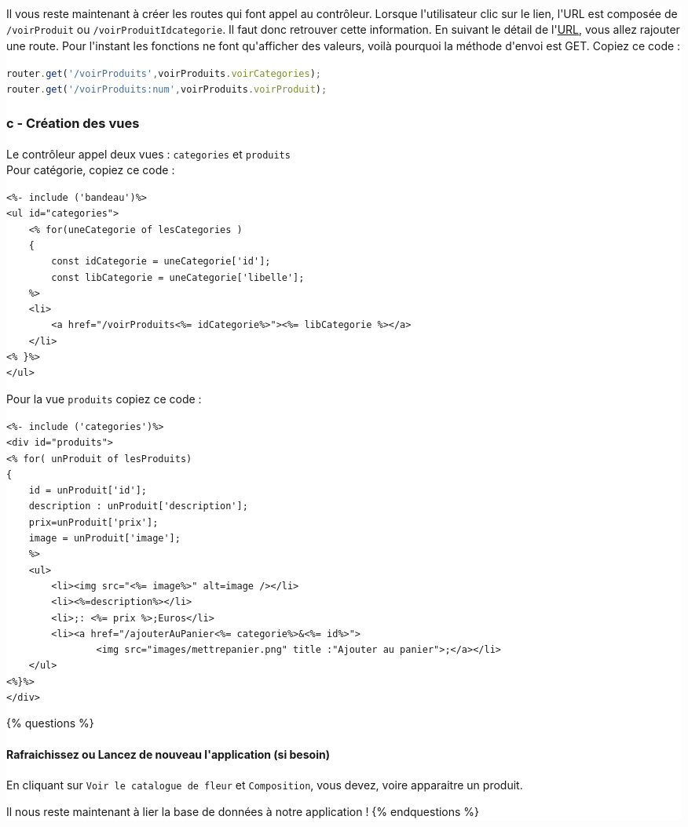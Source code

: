 Il vous reste maintenant à créer les routes qui font appel au contrôleur. Lorsque l'utilisateur clic sur le lien, 
l'URL est composée de `/voirProduit` ou `/voirProduitIdcategorie`. Il faut donc retrouver cette information. En suivant le détail de l'[URL](120express_affichage.html#lecture), vous allez rajouter une route. Pour l'instant les fonctions ne font qu'afficher des valeurs, voilà pourquoi la méthode d'envoi est GET.
Copiez ce code :
```javascript
router.get('/voirProduits',voirProduits.voirCategories);
router.get('/voirProduits:num',voirProduits.voirProduit);
```
### c - Création des vues
Le contrôleur appel deux vues : `categories` et `produits`  
Pour catégorie, copiez ce code :
```express
<%- include ('bandeau')%>
<ul id="categories">
    <% for(uneCategorie of lesCategories )
    {
	    const idCategorie = uneCategorie['id'];
	    const libCategorie = uneCategorie['libelle'];
	%>
    <li>
        <a href="/voirProduits<%= idCategorie%>"><%= libCategorie %></a>
    </li>
<% }%>
</ul>
```

Pour la vue `produits` copiez ce code :
```express
<%- include ('categories')%>
<div id="produits">
<% for( unProduit of lesProduits)
{
	id = unProduit['id'];
	description : unProduit['description'];
	prix=unProduit['prix'];
	image = unProduit['image'];
    %>
    <ul>
        <li><img src="<%= image%>" alt=image /></li>
        <li><%=description%></li>
        <li>;: <%= prix %>;Euros</li>
        <li><a href="/ajouterAuPanier<%= categorie%>&<%= id%>">
                <img src="images/mettrepanier.png" title :"Ajouter au panier">;</a></li>
    </ul>
<%}%>
</div>
``` 
{% questions %}
#### Rafraichissez ou Lancez de nouveau l'application (si besoin)
En cliquant sur `Voir le catalogue de fleur` et `Composition`, vous devez, voire apparaitre un produit.

Il nous reste maintenant à lier la base de données à notre application !
{% endquestions %}
